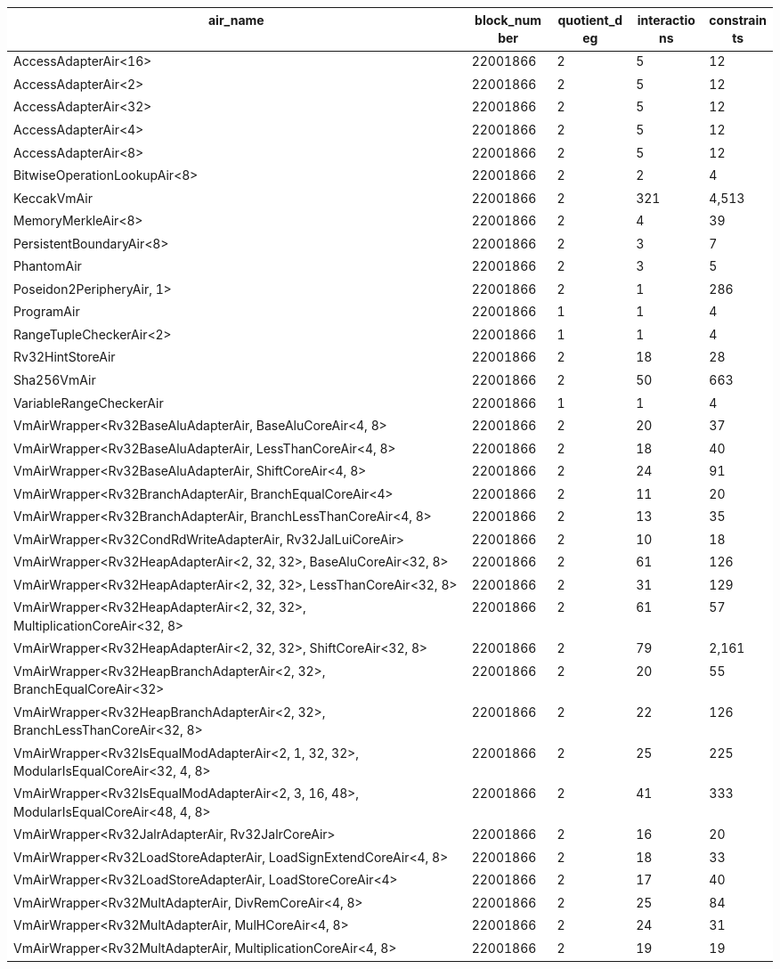 | air_name | block_number | quotient_deg | interactions | constraints |
| --- | --- | --- | --- | --- |
| AccessAdapterAir<16> | 22001866 | 2 | 5 | 12 | 
| AccessAdapterAir<2> | 22001866 | 2 | 5 | 12 | 
| AccessAdapterAir<32> | 22001866 | 2 | 5 | 12 | 
| AccessAdapterAir<4> | 22001866 | 2 | 5 | 12 | 
| AccessAdapterAir<8> | 22001866 | 2 | 5 | 12 | 
| BitwiseOperationLookupAir<8> | 22001866 | 2 | 2 | 4 | 
| KeccakVmAir | 22001866 | 2 | 321 | 4,513 | 
| MemoryMerkleAir<8> | 22001866 | 2 | 4 | 39 | 
| PersistentBoundaryAir<8> | 22001866 | 2 | 3 | 7 | 
| PhantomAir | 22001866 | 2 | 3 | 5 | 
| Poseidon2PeripheryAir<BabyBearParameters>, 1> | 22001866 | 2 | 1 | 286 | 
| ProgramAir | 22001866 | 1 | 1 | 4 | 
| RangeTupleCheckerAir<2> | 22001866 | 1 | 1 | 4 | 
| Rv32HintStoreAir | 22001866 | 2 | 18 | 28 | 
| Sha256VmAir | 22001866 | 2 | 50 | 663 | 
| VariableRangeCheckerAir | 22001866 | 1 | 1 | 4 | 
| VmAirWrapper<Rv32BaseAluAdapterAir, BaseAluCoreAir<4, 8> | 22001866 | 2 | 20 | 37 | 
| VmAirWrapper<Rv32BaseAluAdapterAir, LessThanCoreAir<4, 8> | 22001866 | 2 | 18 | 40 | 
| VmAirWrapper<Rv32BaseAluAdapterAir, ShiftCoreAir<4, 8> | 22001866 | 2 | 24 | 91 | 
| VmAirWrapper<Rv32BranchAdapterAir, BranchEqualCoreAir<4> | 22001866 | 2 | 11 | 20 | 
| VmAirWrapper<Rv32BranchAdapterAir, BranchLessThanCoreAir<4, 8> | 22001866 | 2 | 13 | 35 | 
| VmAirWrapper<Rv32CondRdWriteAdapterAir, Rv32JalLuiCoreAir> | 22001866 | 2 | 10 | 18 | 
| VmAirWrapper<Rv32HeapAdapterAir<2, 32, 32>, BaseAluCoreAir<32, 8> | 22001866 | 2 | 61 | 126 | 
| VmAirWrapper<Rv32HeapAdapterAir<2, 32, 32>, LessThanCoreAir<32, 8> | 22001866 | 2 | 31 | 129 | 
| VmAirWrapper<Rv32HeapAdapterAir<2, 32, 32>, MultiplicationCoreAir<32, 8> | 22001866 | 2 | 61 | 57 | 
| VmAirWrapper<Rv32HeapAdapterAir<2, 32, 32>, ShiftCoreAir<32, 8> | 22001866 | 2 | 79 | 2,161 | 
| VmAirWrapper<Rv32HeapBranchAdapterAir<2, 32>, BranchEqualCoreAir<32> | 22001866 | 2 | 20 | 55 | 
| VmAirWrapper<Rv32HeapBranchAdapterAir<2, 32>, BranchLessThanCoreAir<32, 8> | 22001866 | 2 | 22 | 126 | 
| VmAirWrapper<Rv32IsEqualModAdapterAir<2, 1, 32, 32>, ModularIsEqualCoreAir<32, 4, 8> | 22001866 | 2 | 25 | 225 | 
| VmAirWrapper<Rv32IsEqualModAdapterAir<2, 3, 16, 48>, ModularIsEqualCoreAir<48, 4, 8> | 22001866 | 2 | 41 | 333 | 
| VmAirWrapper<Rv32JalrAdapterAir, Rv32JalrCoreAir> | 22001866 | 2 | 16 | 20 | 
| VmAirWrapper<Rv32LoadStoreAdapterAir, LoadSignExtendCoreAir<4, 8> | 22001866 | 2 | 18 | 33 | 
| VmAirWrapper<Rv32LoadStoreAdapterAir, LoadStoreCoreAir<4> | 22001866 | 2 | 17 | 40 | 
| VmAirWrapper<Rv32MultAdapterAir, DivRemCoreAir<4, 8> | 22001866 | 2 | 25 | 84 | 
| VmAirWrapper<Rv32MultAdapterAir, MulHCoreAir<4, 8> | 22001866 | 2 | 24 | 31 | 
| VmAirWrapper<Rv32MultAdapterAir, MultiplicationCoreAir<4, 8> | 22001866 | 2 | 19 | 19 | 